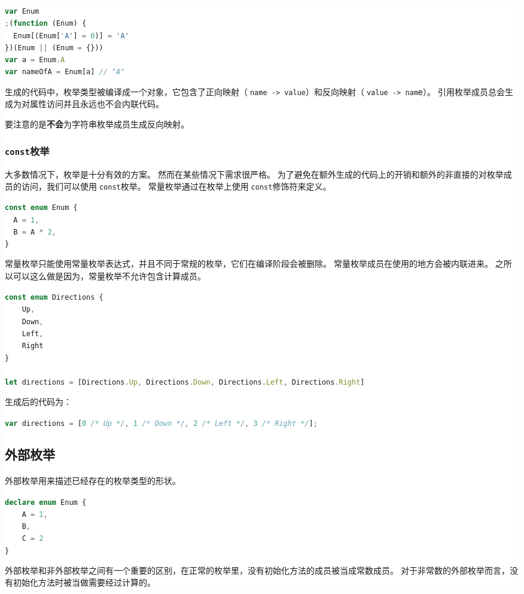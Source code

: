 ```js
var Enum
;(function (Enum) {
  Enum[(Enum['A'] = 0)] = 'A'
})(Enum || (Enum = {}))
var a = Enum.A
var nameOfA = Enum[a] // "A"
```

生成的代码中，枚举类型被编译成一个对象，它包含了正向映射（ `name -> value`）和反向映射（ `value -> nam`e）。 引用枚举成员总会生成为对属性访问并且永远也不会内联代码。

要注意的是**不会**为字符串枚举成员生成反向映射。

### `const`枚举

大多数情况下，枚举是十分有效的方案。 然而在某些情况下需求很严格。 为了避免在额外生成的代码上的开销和额外的非直接的对枚举成员的访问，我们可以使用 `const`枚举。 常量枚举通过在枚举上使用 `const`修饰符来定义。

```ts
const enum Enum {
  A = 1,
  B = A * 2,
}
```

常量枚举只能使用常量枚举表达式，并且不同于常规的枚举，它们在编译阶段会被删除。 常量枚举成员在使用的地方会被内联进来。 之所以可以这么做是因为，常量枚举不允许包含计算成员。
```ts
const enum Directions {
    Up,
    Down,
    Left,
    Right
}

let directions = [Directions.Up, Directions.Down, Directions.Left, Directions.Right]
```
生成后的代码为：
```ts
var directions = [0 /* Up */, 1 /* Down */, 2 /* Left */, 3 /* Right */];
```
## 外部枚举
外部枚举用来描述已经存在的枚举类型的形状。
```ts
declare enum Enum {
    A = 1,
    B,
    C = 2
}
```
外部枚举和非外部枚举之间有一个重要的区别，在正常的枚举里，没有初始化方法的成员被当成常数成员。 对于非常数的外部枚举而言，没有初始化方法时被当做需要经过计算的。